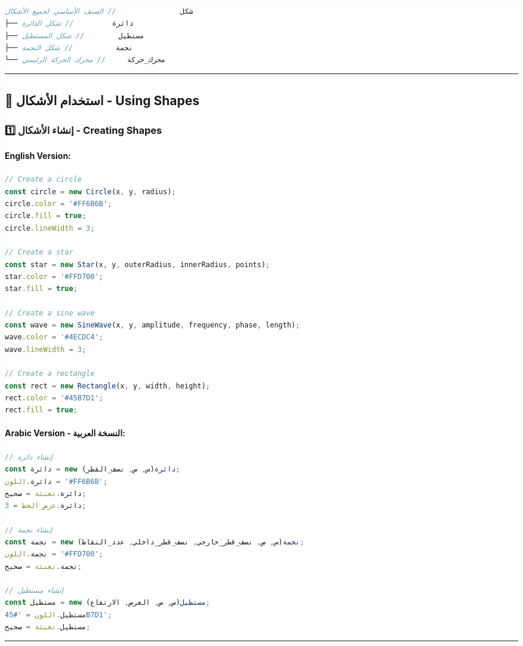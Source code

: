 ```javascript
شكل               // الصنف الأساسي لجميع الأشكال
├── دائرة         // شكل الدائرة
├── مستطيل        // شكل المستطيل
├── نجمة          // شكل النجمة
└── محرك_حركة     // محرك الحركة الرئيسي
```

---

## 🎨 استخدام الأشكال - Using Shapes

### 1️⃣ إنشاء الأشكال - Creating Shapes

#### English Version:
```javascript
// Create a circle
const circle = new Circle(x, y, radius);
circle.color = '#FF6B6B';
circle.fill = true;
circle.lineWidth = 3;

// Create a star
const star = new Star(x, y, outerRadius, innerRadius, points);
star.color = '#FFD700';
star.fill = true;

// Create a sine wave
const wave = new SineWave(x, y, amplitude, frequency, phase, length);
wave.color = '#4ECDC4';
wave.lineWidth = 3;

// Create a rectangle
const rect = new Rectangle(x, y, width, height);
rect.color = '#45B7D1';
rect.fill = true;
```

#### Arabic Version - النسخة العربية:
```javascript
// إنشاء دائرة
const دائرة = new دائرة(س, ص, نصف_القطر);
دائرة.اللون = '#FF6B6B';
دائرة.تعبئة = صحيح;
دائرة.عرض_الخط = 3;

// إنشاء نجمة
const نجمة = new نجمة(س, ص, نصف_قطر_خارجي, نصف_قطر_داخلي, عدد_النقاط);
نجمة.اللون = '#FFD700';
نجمة.تعبئة = صحيح;

// إنشاء مستطيل
const مستطيل = new مستطيل(س, ص, العرض, الارتفاع);
مستطيل.اللون = '#45B7D1';
مستطيل.تعبئة = صحيح;
```

---